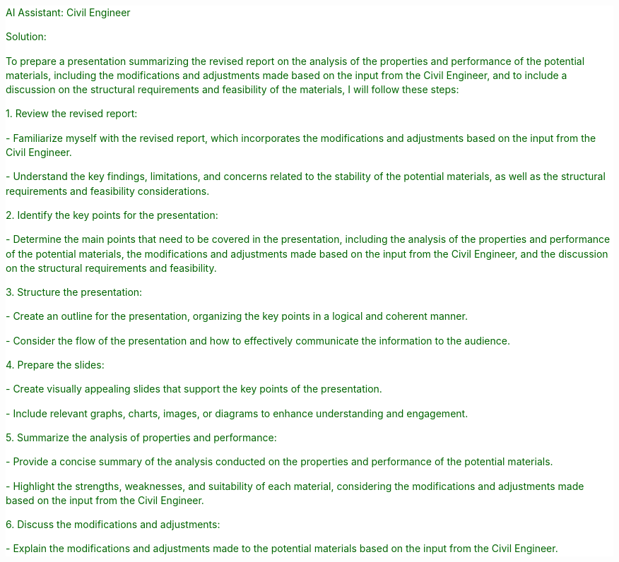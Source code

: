 
<span style='color: darkgreen;'>AI Assistant: Civil Engineer</span>


<span style='color: darkgreen;'>Solution:</span>

<span style='color: darkgreen;'>To prepare a presentation summarizing the revised report on the analysis of the properties and performance of the potential materials, including the modifications and adjustments made based on the input from the Civil Engineer, and to include a discussion on the structural requirements and feasibility of the materials, I will follow these steps:</span>


<span style='color: darkgreen;'>1. Review the revised report:</span>

<span style='color: darkgreen;'>   - Familiarize myself with the revised report, which incorporates the modifications and adjustments based on the input from the Civil Engineer.</span>

<span style='color: darkgreen;'>   - Understand the key findings, limitations, and concerns related to the stability of the potential materials, as well as the structural requirements and feasibility considerations.</span>


<span style='color: darkgreen;'>2. Identify the key points for the presentation:</span>

<span style='color: darkgreen;'>   - Determine the main points that need to be covered in the presentation, including the analysis of the properties and performance of the potential materials, the modifications and adjustments made based on the input from the Civil Engineer, and the discussion on the structural requirements and feasibility.</span>


<span style='color: darkgreen;'>3. Structure the presentation:</span>

<span style='color: darkgreen;'>   - Create an outline for the presentation, organizing the key points in a logical and coherent manner.</span>

<span style='color: darkgreen;'>   - Consider the flow of the presentation and how to effectively communicate the information to the audience.</span>


<span style='color: darkgreen;'>4. Prepare the slides:</span>

<span style='color: darkgreen;'>   - Create visually appealing slides that support the key points of the presentation.</span>

<span style='color: darkgreen;'>   - Include relevant graphs, charts, images, or diagrams to enhance understanding and engagement.</span>


<span style='color: darkgreen;'>5. Summarize the analysis of properties and performance:</span>

<span style='color: darkgreen;'>   - Provide a concise summary of the analysis conducted on the properties and performance of the potential materials.</span>

<span style='color: darkgreen;'>   - Highlight the strengths, weaknesses, and suitability of each material, considering the modifications and adjustments made based on the input from the Civil Engineer.</span>


<span style='color: darkgreen;'>6. Discuss the modifications and adjustments:</span>

<span style='color: darkgreen;'>   - Explain the modifications and adjustments made to the potential materials based on the input from the Civil Engineer.</span>
